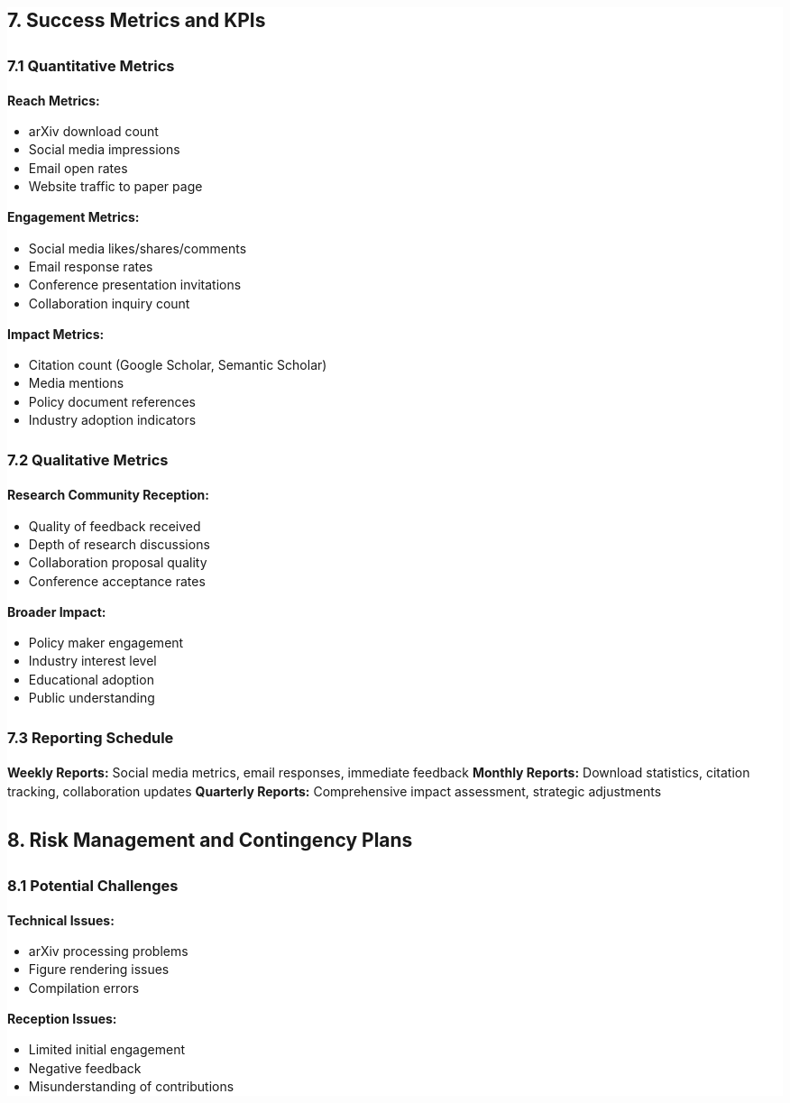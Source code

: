 ## 7. Success Metrics and KPIs

### 7.1 Quantitative Metrics

**Reach Metrics:**
- arXiv download count
- Social media impressions
- Email open rates
- Website traffic to paper page

**Engagement Metrics:**
- Social media likes/shares/comments
- Email response rates
- Conference presentation invitations
- Collaboration inquiry count

**Impact Metrics:**
- Citation count (Google Scholar, Semantic Scholar)
- Media mentions
- Policy document references
- Industry adoption indicators

### 7.2 Qualitative Metrics

**Research Community Reception:**
- Quality of feedback received
- Depth of research discussions
- Collaboration proposal quality
- Conference acceptance rates

**Broader Impact:**
- Policy maker engagement
- Industry interest level
- Educational adoption
- Public understanding

### 7.3 Reporting Schedule

**Weekly Reports:** Social media metrics, email responses, immediate feedback
**Monthly Reports:** Download statistics, citation tracking, collaboration updates
**Quarterly Reports:** Comprehensive impact assessment, strategic adjustments

## 8. Risk Management and Contingency Plans

### 8.1 Potential Challenges

**Technical Issues:**
- arXiv processing problems
- Figure rendering issues
- Compilation errors

**Reception Issues:**
- Limited initial engagement
- Negative feedback
- Misunderstanding of contributions
